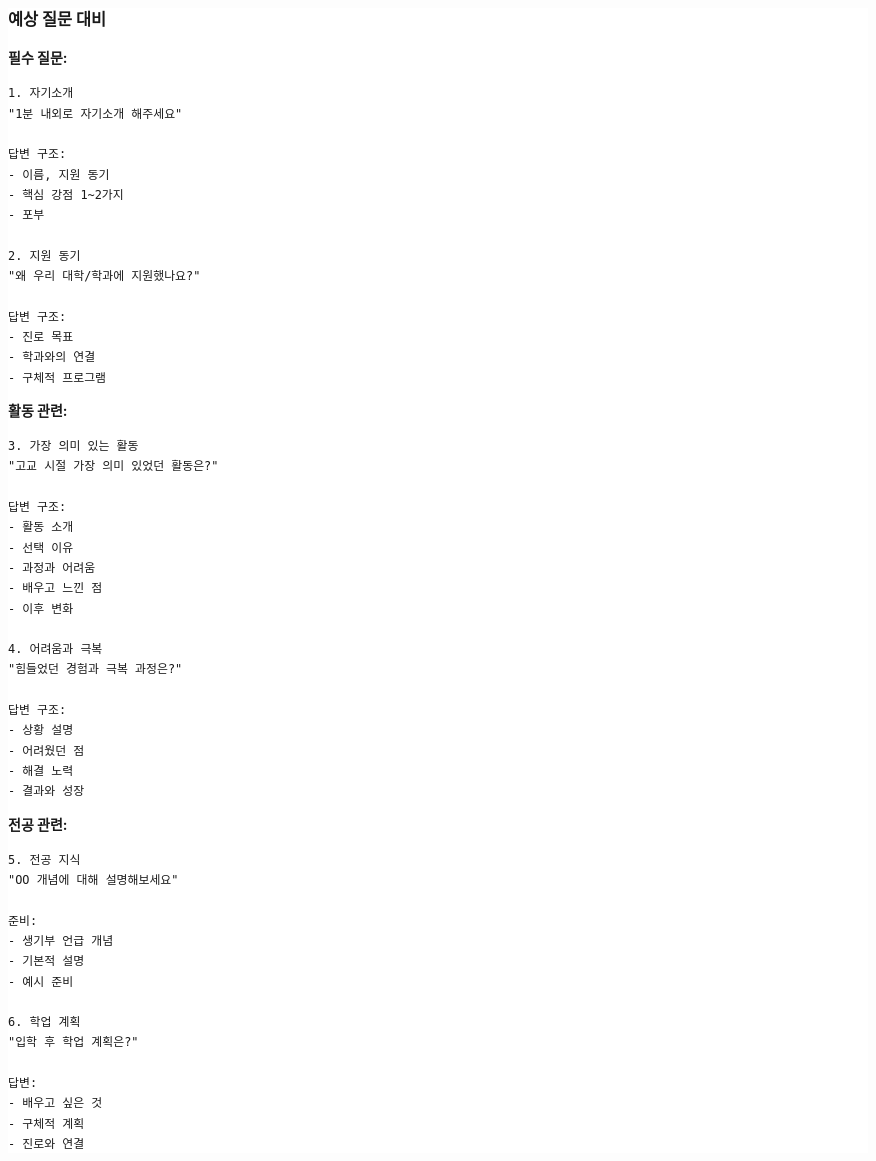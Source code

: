 ### 예상 질문 대비

**필수 질문:**

```
1. 자기소개
"1분 내외로 자기소개 해주세요"

답변 구조:
- 이름, 지원 동기
- 핵심 강점 1~2가지
- 포부

2. 지원 동기
"왜 우리 대학/학과에 지원했나요?"

답변 구조:
- 진로 목표
- 학과와의 연결
- 구체적 프로그램
```

**활동 관련:**

```
3. 가장 의미 있는 활동
"고교 시절 가장 의미 있었던 활동은?"

답변 구조:
- 활동 소개
- 선택 이유
- 과정과 어려움
- 배우고 느낀 점
- 이후 변화

4. 어려움과 극복
"힘들었던 경험과 극복 과정은?"

답변 구조:
- 상황 설명
- 어려웠던 점
- 해결 노력
- 결과와 성장
```

**전공 관련:**

```
5. 전공 지식
"OO 개념에 대해 설명해보세요"

준비:
- 생기부 언급 개념
- 기본적 설명
- 예시 준비

6. 학업 계획
"입학 후 학업 계획은?"

답변:
- 배우고 싶은 것
- 구체적 계획
- 진로와 연결
```

